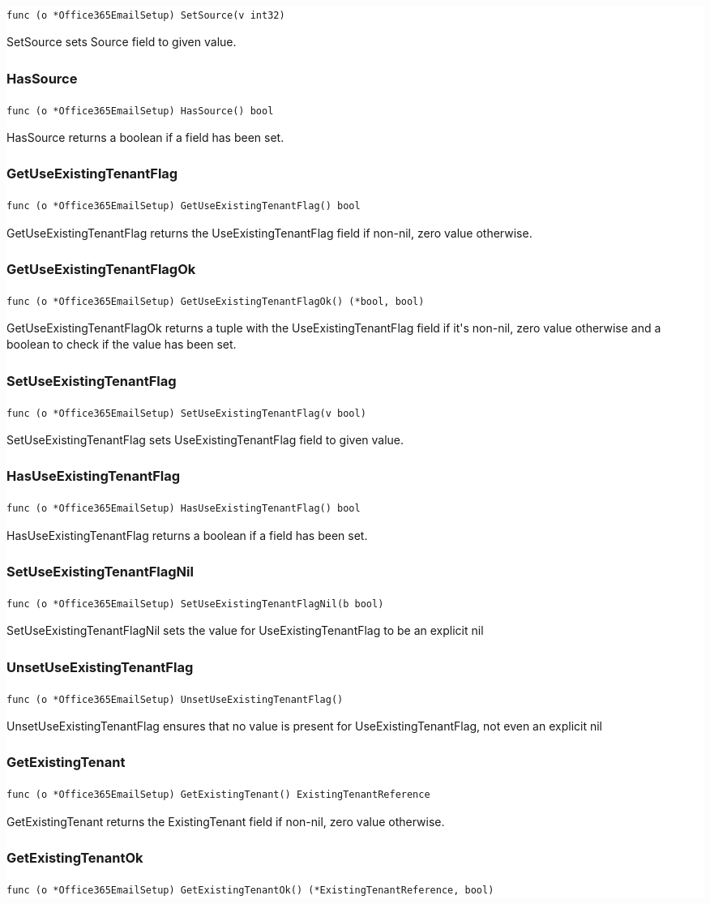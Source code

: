 `func (o *Office365EmailSetup) SetSource(v int32)`

SetSource sets Source field to given value.

### HasSource

`func (o *Office365EmailSetup) HasSource() bool`

HasSource returns a boolean if a field has been set.

### GetUseExistingTenantFlag

`func (o *Office365EmailSetup) GetUseExistingTenantFlag() bool`

GetUseExistingTenantFlag returns the UseExistingTenantFlag field if non-nil, zero value otherwise.

### GetUseExistingTenantFlagOk

`func (o *Office365EmailSetup) GetUseExistingTenantFlagOk() (*bool, bool)`

GetUseExistingTenantFlagOk returns a tuple with the UseExistingTenantFlag field if it's non-nil, zero value otherwise
and a boolean to check if the value has been set.

### SetUseExistingTenantFlag

`func (o *Office365EmailSetup) SetUseExistingTenantFlag(v bool)`

SetUseExistingTenantFlag sets UseExistingTenantFlag field to given value.

### HasUseExistingTenantFlag

`func (o *Office365EmailSetup) HasUseExistingTenantFlag() bool`

HasUseExistingTenantFlag returns a boolean if a field has been set.

### SetUseExistingTenantFlagNil

`func (o *Office365EmailSetup) SetUseExistingTenantFlagNil(b bool)`

 SetUseExistingTenantFlagNil sets the value for UseExistingTenantFlag to be an explicit nil

### UnsetUseExistingTenantFlag
`func (o *Office365EmailSetup) UnsetUseExistingTenantFlag()`

UnsetUseExistingTenantFlag ensures that no value is present for UseExistingTenantFlag, not even an explicit nil
### GetExistingTenant

`func (o *Office365EmailSetup) GetExistingTenant() ExistingTenantReference`

GetExistingTenant returns the ExistingTenant field if non-nil, zero value otherwise.

### GetExistingTenantOk

`func (o *Office365EmailSetup) GetExistingTenantOk() (*ExistingTenantReference, bool)`
